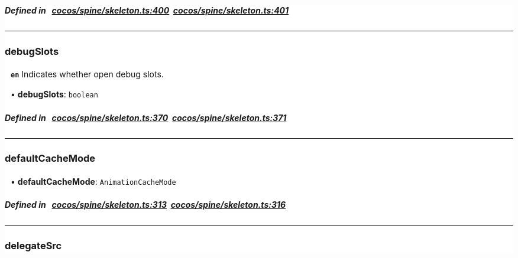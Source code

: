 ##### Defined in &nbsp;   [cocos/spine/skeleton.ts:400](https://github.com/cocos-creator/engine/blob/c7bf6b8a9/cocos/spine/skeleton.ts#L400)&nbsp;   [cocos/spine/skeleton.ts:401](https://github.com/cocos-creator/engine/blob/c7bf6b8a9/cocos/spine/skeleton.ts#L401)&nbsp;


___


### debugSlots
<div style="margin-left: 10px;">




**`en`** Indicates whether open debug slots.




•  **debugSlots**:
 ``boolean`` 
</div>

##### Defined in &nbsp;   [cocos/spine/skeleton.ts:370](https://github.com/cocos-creator/engine/blob/c7bf6b8a9/cocos/spine/skeleton.ts#L370)&nbsp;   [cocos/spine/skeleton.ts:371](https://github.com/cocos-creator/engine/blob/c7bf6b8a9/cocos/spine/skeleton.ts#L371)&nbsp;


___


### defaultCacheMode
<div style="margin-left: 10px;">




•  **defaultCacheMode**:
 ``AnimationCacheMode`` 
</div>

##### Defined in &nbsp;   [cocos/spine/skeleton.ts:313](https://github.com/cocos-creator/engine/blob/c7bf6b8a9/cocos/spine/skeleton.ts#L313)&nbsp;   [cocos/spine/skeleton.ts:316](https://github.com/cocos-creator/engine/blob/c7bf6b8a9/cocos/spine/skeleton.ts#L316)&nbsp;


___


### delegateSrc
<div style="margin-left: 10px;">



